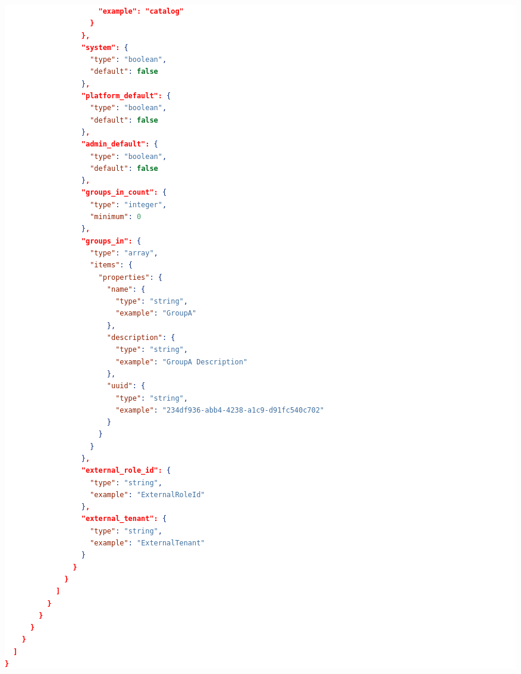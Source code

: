 ```json
                      "example": "catalog"
                    }
                  },
                  "system": {
                    "type": "boolean",
                    "default": false
                  },
                  "platform_default": {
                    "type": "boolean",
                    "default": false
                  },
                  "admin_default": {
                    "type": "boolean",
                    "default": false
                  },
                  "groups_in_count": {
                    "type": "integer",
                    "minimum": 0
                  },
                  "groups_in": {
                    "type": "array",
                    "items": {
                      "properties": {
                        "name": {
                          "type": "string",
                          "example": "GroupA"
                        },
                        "description": {
                          "type": "string",
                          "example": "GroupA Description"
                        },
                        "uuid": {
                          "type": "string",
                          "example": "234df936-abb4-4238-a1c9-d91fc540c702"
                        }
                      }
                    }
                  },
                  "external_role_id": {
                    "type": "string",
                    "example": "ExternalRoleId"
                  },
                  "external_tenant": {
                    "type": "string",
                    "example": "ExternalTenant"
                  }
                }
              }
            ]
          }
        }
      }
    }
  ]
}
```
